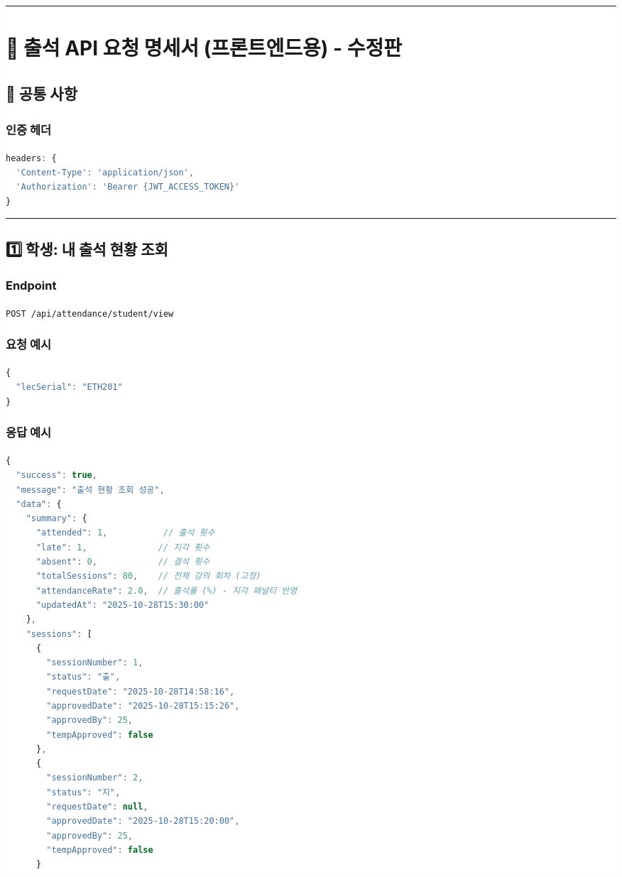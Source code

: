 
---

# 📘 출석 API 요청 명세서 (프론트엔드용) - 수정판

## 🔐 공통 사항

### **인증 헤더**
```javascript
headers: {
  'Content-Type': 'application/json',
  'Authorization': 'Bearer {JWT_ACCESS_TOKEN}'
}
```

---

## 1️⃣ 학생: 내 출석 현황 조회

### **Endpoint**
```
POST /api/attendance/student/view
```

### **요청 예시**
```javascript
{
  "lecSerial": "ETH201"
}
```

### **응답 예시**
```javascript
{
  "success": true,
  "message": "출석 현황 조회 성공",
  "data": {
    "summary": {
      "attended": 1,           // 출석 횟수
      "late": 1,              // 지각 횟수
      "absent": 0,            // 결석 횟수
      "totalSessions": 80,    // 전체 강의 회차 (고정)
      "attendanceRate": 2.0,  // 출석률 (%) - 지각 패널티 반영
      "updatedAt": "2025-10-28T15:30:00"
    },
    "sessions": [
      {
        "sessionNumber": 1,
        "status": "출",
        "requestDate": "2025-10-28T14:58:16",
        "approvedDate": "2025-10-28T15:15:26",
        "approvedBy": 25,
        "tempApproved": false
      },
      {
        "sessionNumber": 2,
        "status": "지",
        "requestDate": null,
        "approvedDate": "2025-10-28T15:20:00",
        "approvedBy": 25,
        "tempApproved": false
      }
```